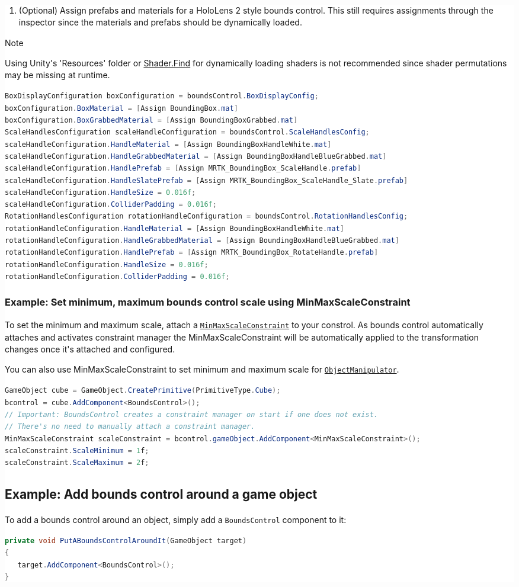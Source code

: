 1. (Optional) Assign prefabs and materials for a HoloLens 2 style bounds control. This still requires assignments through the inspector since the materials and prefabs should be dynamically loaded.

> [!NOTE]
> Using Unity's 'Resources' folder or [Shader.Find]( https://docs.unity3d.com/ScriptReference/Shader.Find.html) for dynamically loading shaders is not recommended since shader permutations may be missing at runtime.

```c#
BoxDisplayConfiguration boxConfiguration = boundsControl.BoxDisplayConfig;
boxConfiguration.BoxMaterial = [Assign BoundingBox.mat]
boxConfiguration.BoxGrabbedMaterial = [Assign BoundingBoxGrabbed.mat]
ScaleHandlesConfiguration scaleHandleConfiguration = boundsControl.ScaleHandlesConfig;
scaleHandleConfiguration.HandleMaterial = [Assign BoundingBoxHandleWhite.mat]
scaleHandleConfiguration.HandleGrabbedMaterial = [Assign BoundingBoxHandleBlueGrabbed.mat]
scaleHandleConfiguration.HandlePrefab = [Assign MRTK_BoundingBox_ScaleHandle.prefab]
scaleHandleConfiguration.HandleSlatePrefab = [Assign MRTK_BoundingBox_ScaleHandle_Slate.prefab]
scaleHandleConfiguration.HandleSize = 0.016f;
scaleHandleConfiguration.ColliderPadding = 0.016f;
RotationHandlesConfiguration rotationHandleConfiguration = boundsControl.RotationHandlesConfig;
rotationHandleConfiguration.HandleMaterial = [Assign BoundingBoxHandleWhite.mat]
rotationHandleConfiguration.HandleGrabbedMaterial = [Assign BoundingBoxHandleBlueGrabbed.mat]
rotationHandleConfiguration.HandlePrefab = [Assign MRTK_BoundingBox_RotateHandle.prefab]
rotationHandleConfiguration.HandleSize = 0.016f;
rotationHandleConfiguration.ColliderPadding = 0.016f;
```

### Example: Set minimum, maximum bounds control scale using MinMaxScaleConstraint

To set the minimum and maximum scale, attach a [`MinMaxScaleConstraint`](xref:Microsoft.MixedReality.Toolkit.UI.MinMaxScaleConstraint) to your constrol. As bounds control automatically attaches and activates constraint manager the MinMaxScaleConstraint will be automatically applied to the transformation changes once it's attached and configured. 

You can also use MinMaxScaleConstraint to set minimum and maximum scale for [`ObjectManipulator`](xref:Microsoft.MixedReality.Toolkit.UI.ObjectManipulator).

```c#
GameObject cube = GameObject.CreatePrimitive(PrimitiveType.Cube);
bcontrol = cube.AddComponent<BoundsControl>();
// Important: BoundsControl creates a constraint manager on start if one does not exist.
// There's no need to manually attach a constraint manager.
MinMaxScaleConstraint scaleConstraint = bcontrol.gameObject.AddComponent<MinMaxScaleConstraint>();
scaleConstraint.ScaleMinimum = 1f;
scaleConstraint.ScaleMaximum = 2f;
```

## Example: Add bounds control around a game object

To add a bounds control around an object, simply add a `BoundsControl` component to it:

```c#
private void PutABoundsControlAroundIt(GameObject target)
{
   target.AddComponent<BoundsControl>();
}
```

